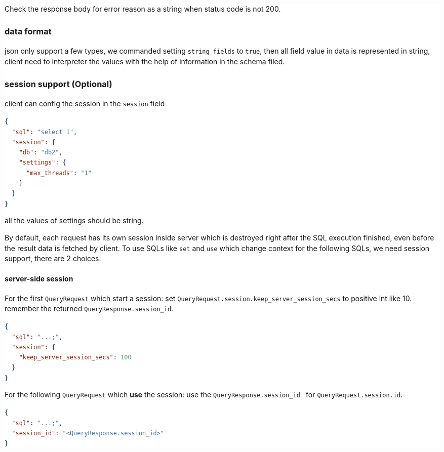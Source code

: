 Check the response body for error reason as a string when status code is not 200.

### data format

json only support a few types, we commanded setting `string_fields` to `true`,
then all field value in data is represented in string,
client need to interpreter the values with the help of information in the schema filed.


### session support (Optional)

client can config the session in the `session` field 

```json
{
  "sql": "select 1", 
  "session": {
    "db": "db2",
    "settings": {
      "max_threads": "1"
    }
  } 
}
```

all the values of settings should be string.

By default, each request has its own session inside server which is destroyed right after the SQL execution
finished, even before the result data is fetched by client.
To use SQLs like `set` and `use` which change context for the following SQLs, we need session support, there are 2 choices:

#### server-side session
 For the first `QueryRequest` which start a session: set `QueryRequest.session.keep_server_session_secs` to positive int like 10. 
 remember the returned `QueryResponse.session_id`.

```json
{
  "sql": "...;", 
  "session": {
    "keep_server_session_secs": 100
  } 
}
```
For the following `QueryRequest` which **use** the session: 
use the `QueryResponse.session_id ` for `QueryRequest.session.id`.

```json
{
  "sql": "...;", 
  "session_id": "<QueryResponse.session_id>"
}
```
